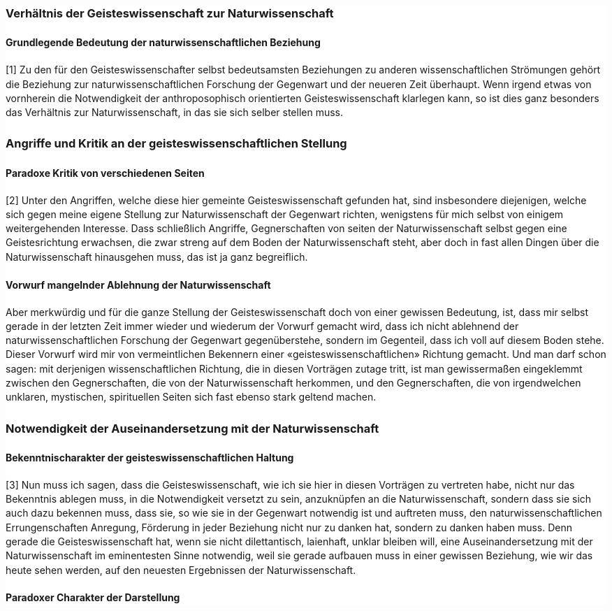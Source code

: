 
### Verhältnis der Geisteswissenschaft zur Naturwissenschaft

#### Grundlegende Bedeutung der naturwissenschaftlichen Beziehung

[1] Zu den für den Geisteswissenschafter selbst bedeutsamsten Beziehungen zu anderen wissenschaftlichen Strömungen gehört die Beziehung zur naturwissenschaftlichen Forschung der Gegenwart und der neueren Zeit überhaupt. Wenn irgend etwas von vornherein die Notwendigkeit der anthroposophisch orientierten Geisteswissenschaft klarlegen kann, so ist dies ganz besonders das Verhältnis zur Naturwissenschaft, in das sie sich selber stellen muss.

### Angriffe und Kritik an der geisteswissenschaftlichen Stellung

#### Paradoxe Kritik von verschiedenen Seiten

[2] Unter den Angriffen, welche diese hier gemeinte Geisteswissenschaft gefunden hat, sind insbesondere diejenigen, welche sich gegen meine eigene Stellung zur Naturwissenschaft der Gegenwart richten, wenigstens für mich selbst von einigem weitergehenden Interesse. Dass schließlich Angriffe, Gegnerschaften von seiten der Naturwissenschaft selbst gegen eine Geistesrichtung erwachsen, die zwar streng auf dem Boden der Naturwissenschaft steht, aber doch in fast allen Dingen über die Naturwissenschaft hinausgehen muss, das ist ja ganz begreiflich.

#### Vorwurf mangelnder Ablehnung der Naturwissenschaft

Aber merkwürdig und für die ganze Stellung der Geisteswissenschaft doch von einer gewissen Bedeutung, ist, dass mir selbst gerade in der letzten Zeit immer wieder und wiederum der Vorwurf gemacht wird, dass ich nicht ablehnend der naturwissenschaftlichen Forschung der Gegenwart gegenüberstehe, sondern im Gegenteil, dass ich voll auf diesem Boden stehe. Dieser Vorwurf wird mir von vermeintlichen Bekennern einer «geisteswissenschaftlichen» Richtung gemacht. Und man darf schon sagen: mit derjenigen wissenschaftlichen Richtung, die in diesen Vorträgen zutage tritt, ist man gewissermaßen eingeklemmt zwischen den Gegnerschaften, die von der Naturwissenschaft herkommen, und den Gegnerschaften, die von irgendwelchen unklaren, mystischen, spirituellen Seiten sich fast ebenso stark geltend machen.

### Notwendigkeit der Auseinandersetzung mit der Naturwissenschaft

#### Bekenntnischarakter der geisteswissenschaftlichen Haltung

[3] Nun muss ich sagen, dass die Geisteswissenschaft, wie ich sie hier in diesen Vorträgen zu vertreten habe, nicht nur das Bekenntnis ablegen muss, in die Notwendigkeit versetzt zu sein, anzuknüpfen an die Naturwissenschaft, sondern dass sie sich auch dazu bekennen muss, dass sie, so wie sie in der Gegenwart notwendig ist und auftreten muss, den naturwissenschaftlichen Errungenschaften Anregung, Förderung in jeder Beziehung nicht nur zu danken hat, sondern zu danken haben muss. Denn gerade die Geisteswissenschaft hat, wenn sie nicht dilettantisch, laienhaft, unklar bleiben will, eine Auseinandersetzung mit der Naturwissenschaft im eminentesten Sinne notwendig, weil sie gerade aufbauen muss in einer gewissen Beziehung, wie wir das heute sehen werden, auf den neuesten Ergebnissen der Naturwissenschaft.

#### Paradoxer Charakter der Darstellung
